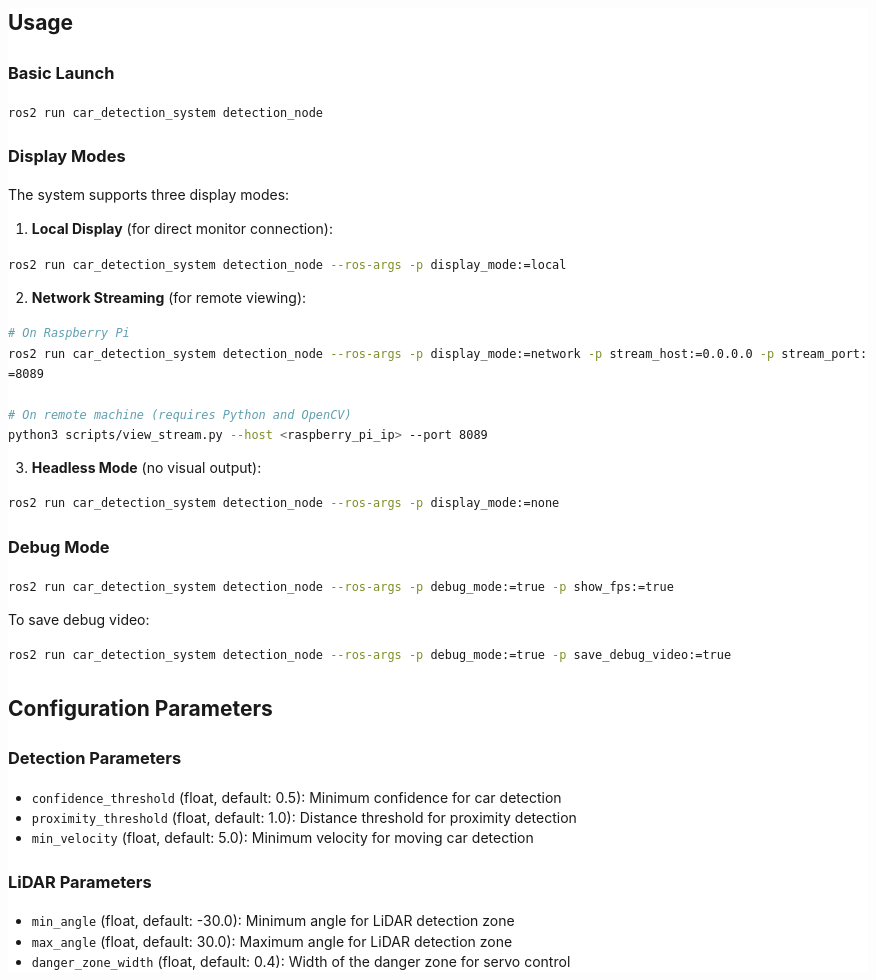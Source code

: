## Usage

### Basic Launch
```bash
ros2 run car_detection_system detection_node
```

### Display Modes

The system supports three display modes:

1. **Local Display** (for direct monitor connection):
```bash
ros2 run car_detection_system detection_node --ros-args -p display_mode:=local
```

2. **Network Streaming** (for remote viewing):
```bash
# On Raspberry Pi
ros2 run car_detection_system detection_node --ros-args -p display_mode:=network -p stream_host:=0.0.0.0 -p stream_port:=8089

# On remote machine (requires Python and OpenCV)
python3 scripts/view_stream.py --host <raspberry_pi_ip> --port 8089
```

3. **Headless Mode** (no visual output):
```bash
ros2 run car_detection_system detection_node --ros-args -p display_mode:=none
```

### Debug Mode
```bash
ros2 run car_detection_system detection_node --ros-args -p debug_mode:=true -p show_fps:=true
```

To save debug video:
```bash
ros2 run car_detection_system detection_node --ros-args -p debug_mode:=true -p save_debug_video:=true
```

## Configuration Parameters

### Detection Parameters
- `confidence_threshold` (float, default: 0.5): Minimum confidence for car detection
- `proximity_threshold` (float, default: 1.0): Distance threshold for proximity detection
- `min_velocity` (float, default: 5.0): Minimum velocity for moving car detection

### LiDAR Parameters
- `min_angle` (float, default: -30.0): Minimum angle for LiDAR detection zone
- `max_angle` (float, default: 30.0): Maximum angle for LiDAR detection zone
- `danger_zone_width` (float, default: 0.4): Width of the danger zone for servo control
